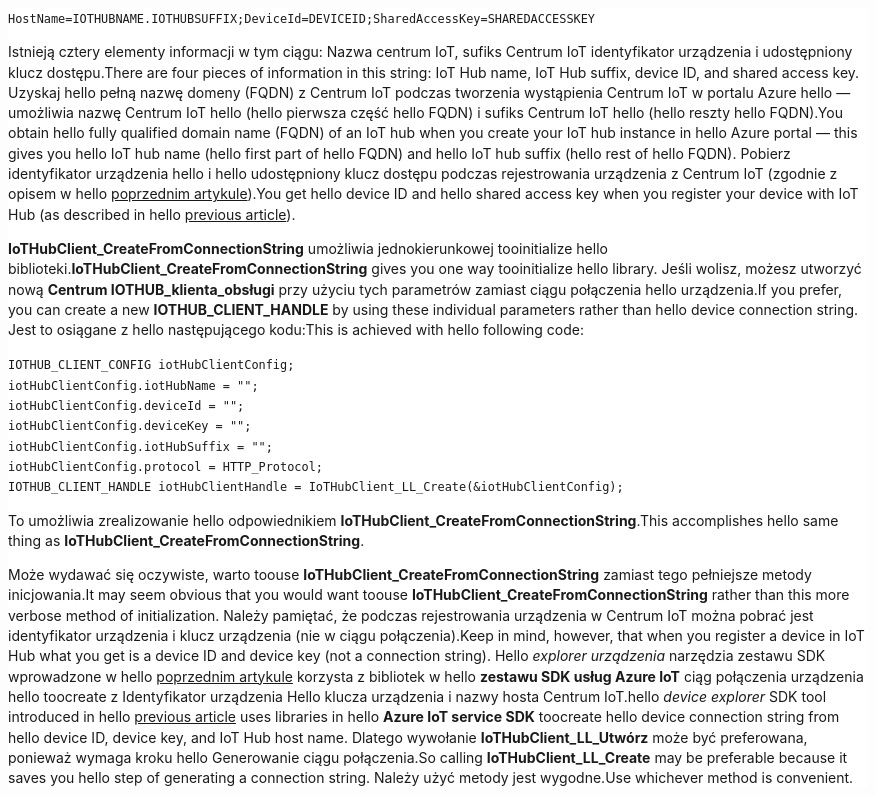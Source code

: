 ```
HostName=IOTHUBNAME.IOTHUBSUFFIX;DeviceId=DEVICEID;SharedAccessKey=SHAREDACCESSKEY
```

<span data-ttu-id="0ce61-225">Istnieją cztery elementy informacji w tym ciągu: Nazwa centrum IoT, sufiks Centrum IoT identyfikator urządzenia i udostępniony klucz dostępu.</span><span class="sxs-lookup"><span data-stu-id="0ce61-225">There are four pieces of information in this string: IoT Hub name, IoT Hub suffix, device ID, and shared access key.</span></span> <span data-ttu-id="0ce61-226">Uzyskaj hello pełną nazwę domeny (FQDN) z Centrum IoT podczas tworzenia wystąpienia Centrum IoT w portalu Azure hello — umożliwia nazwę Centrum IoT hello (hello pierwsza część hello FQDN) i sufiks Centrum IoT hello (hello reszty hello FQDN).</span><span class="sxs-lookup"><span data-stu-id="0ce61-226">You obtain hello fully qualified domain name (FQDN) of an IoT hub when you create your IoT hub instance in hello Azure portal — this gives you hello IoT hub name (hello first part of hello FQDN) and hello IoT hub suffix (hello rest of hello FQDN).</span></span> <span data-ttu-id="0ce61-227">Pobierz identyfikator urządzenia hello i hello udostępniony klucz dostępu podczas rejestrowania urządzenia z Centrum IoT (zgodnie z opisem w hello [poprzednim artykule](iot-hub-device-sdk-c-intro.md)).</span><span class="sxs-lookup"><span data-stu-id="0ce61-227">You get hello device ID and hello shared access key when you register your device with IoT Hub (as described in hello [previous article](iot-hub-device-sdk-c-intro.md)).</span></span>

<span data-ttu-id="0ce61-228">**IoTHubClient\_CreateFromConnectionString** umożliwia jednokierunkowej tooinitialize hello biblioteki.</span><span class="sxs-lookup"><span data-stu-id="0ce61-228">**IoTHubClient\_CreateFromConnectionString** gives you one way tooinitialize hello library.</span></span> <span data-ttu-id="0ce61-229">Jeśli wolisz, możesz utworzyć nową **Centrum IOTHUB\_klienta\_obsługi** przy użyciu tych parametrów zamiast ciągu połączenia hello urządzenia.</span><span class="sxs-lookup"><span data-stu-id="0ce61-229">If you prefer, you can create a new **IOTHUB\_CLIENT\_HANDLE** by using these individual parameters rather than hello device connection string.</span></span> <span data-ttu-id="0ce61-230">Jest to osiągane z hello następującego kodu:</span><span class="sxs-lookup"><span data-stu-id="0ce61-230">This is achieved with hello following code:</span></span>

```
IOTHUB_CLIENT_CONFIG iotHubClientConfig;
iotHubClientConfig.iotHubName = "";
iotHubClientConfig.deviceId = "";
iotHubClientConfig.deviceKey = "";
iotHubClientConfig.iotHubSuffix = "";
iotHubClientConfig.protocol = HTTP_Protocol;
IOTHUB_CLIENT_HANDLE iotHubClientHandle = IoTHubClient_LL_Create(&iotHubClientConfig);
```

<span data-ttu-id="0ce61-231">To umożliwia zrealizowanie hello odpowiednikiem **IoTHubClient\_CreateFromConnectionString**.</span><span class="sxs-lookup"><span data-stu-id="0ce61-231">This accomplishes hello same thing as **IoTHubClient\_CreateFromConnectionString**.</span></span>

<span data-ttu-id="0ce61-232">Może wydawać się oczywiste, warto toouse **IoTHubClient\_CreateFromConnectionString** zamiast tego pełniejsze metody inicjowania.</span><span class="sxs-lookup"><span data-stu-id="0ce61-232">It may seem obvious that you would want toouse **IoTHubClient\_CreateFromConnectionString** rather than this more verbose method of initialization.</span></span> <span data-ttu-id="0ce61-233">Należy pamiętać, że podczas rejestrowania urządzenia w Centrum IoT można pobrać jest identyfikator urządzenia i klucz urządzenia (nie w ciągu połączenia).</span><span class="sxs-lookup"><span data-stu-id="0ce61-233">Keep in mind, however, that when you register a device in IoT Hub what you get is a device ID and device key (not a connection string).</span></span> <span data-ttu-id="0ce61-234">Hello *explorer urządzenia* narzędzia zestawu SDK wprowadzone w hello [poprzednim artykule](iot-hub-device-sdk-c-intro.md) korzysta z bibliotek w hello **zestawu SDK usług Azure IoT** ciąg połączenia urządzenia hello toocreate z Identyfikator urządzenia Hello klucza urządzenia i nazwy hosta Centrum IoT.</span><span class="sxs-lookup"><span data-stu-id="0ce61-234">hello *device explorer* SDK tool introduced in hello [previous article](iot-hub-device-sdk-c-intro.md) uses libraries in hello **Azure IoT service SDK** toocreate hello device connection string from hello device ID, device key, and IoT Hub host name.</span></span> <span data-ttu-id="0ce61-235">Dlatego wywołanie **IoTHubClient\_LL\_Utwórz** może być preferowana, ponieważ wymaga kroku hello Generowanie ciągu połączenia.</span><span class="sxs-lookup"><span data-stu-id="0ce61-235">So calling **IoTHubClient\_LL\_Create** may be preferable because it saves you hello step of generating a connection string.</span></span> <span data-ttu-id="0ce61-236">Należy użyć metody jest wygodne.</span><span class="sxs-lookup"><span data-stu-id="0ce61-236">Use whichever method is convenient.</span></span>

